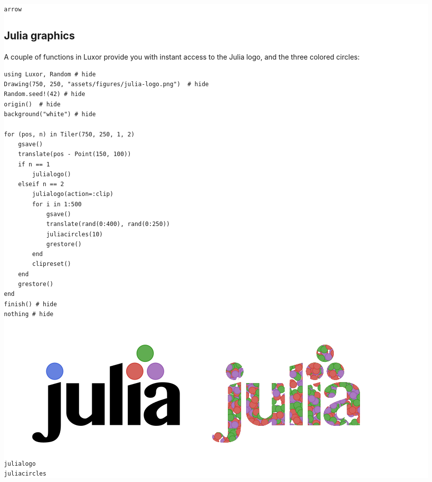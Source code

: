 ```@docs
arrow
```

## Julia graphics

A couple of functions in Luxor provide you with instant access to the Julia logo, and the three colored circles:

```@example
using Luxor, Random # hide
Drawing(750, 250, "assets/figures/julia-logo.png")  # hide
Random.seed!(42) # hide
origin()  # hide
background("white") # hide

for (pos, n) in Tiler(750, 250, 1, 2)
    gsave()
    translate(pos - Point(150, 100))
    if n == 1
        julialogo()
    elseif n == 2
        julialogo(action=:clip)
        for i in 1:500
            gsave()
            translate(rand(0:400), rand(0:250))
            juliacircles(10)
            grestore()
        end
        clipreset()
    end
    grestore()
end
finish() # hide
nothing # hide
```

![get path](assets/figures/julia-logo.png)

```@docs
julialogo
juliacircles
```
